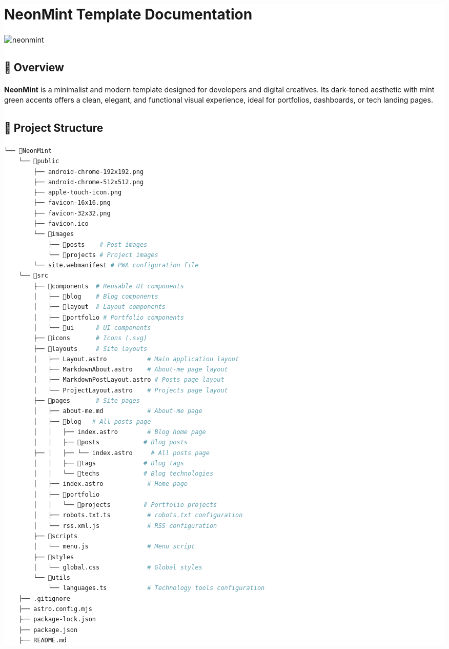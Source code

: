 # NeonMint Template Documentation

![neonmint](https://github.com/user-attachments/assets/ae539704-2292-492f-882c-c90595b34717)


## 🎯 Overview

**NeonMint** is a minimalist and modern template designed for developers and digital creatives. Its dark-toned aesthetic with mint green accents offers a clean, elegant, and functional visual experience, ideal for portfolios, dashboards, or tech landing pages.

## 📁 Project Structure

```bash
└── 📁NeonMint
    └── 📁public
        ├── android-chrome-192x192.png
        ├── android-chrome-512x512.png
        ├── apple-touch-icon.png
        ├── favicon-16x16.png
        ├── favicon-32x32.png
        ├── favicon.ico
        └── 📁images
            ├── 📁posts    # Post images
            └── 📁projects # Project images
        └── site.webmanifest # PWA configuration file
    └── 📁src
        ├── 📁components  # Reusable UI components
        │   ├── 📁blog    # Blog components
        │   ├── 📁layout  # Layout components
        │   ├── 📁portfolio # Portfolio components
        │   └── 📁ui      # UI components
        ├── 📁icons       # Icons (.svg)
        ├── 📁layouts     # Site layouts
        │   ├── Layout.astro           # Main application layout
        │   ├── MarkdownAbout.astro    # About-me page layout
        │   ├── MarkdownPostLayout.astro # Posts page layout
        │   └── ProjectLayout.astro    # Projects page layout
        ├── 📁pages       # Site pages
        │   ├── about-me.md            # About-me page
        │   ├── 📁blog   # All posts page
        │   │   ├── index.astro        # Blog home page
        │   │   ├── 📁posts            # Blog posts
        ├── │   ├── └── index.astro     # All posts page
        │   │   ├── 📁tags             # Blog tags
        │   │   └── 📁techs            # Blog technologies
        │   ├── index.astro            # Home page
        │   ├── 📁portfolio
        │   │   └── 📁projects         # Portfolio projects
        │   ├── robots.txt.ts          # robots.txt configuration
        │   └── rss.xml.js             # RSS configuration
        ├── 📁scripts
        │   └── menu.js                # Menu script
        ├── 📁styles
        │   └── global.css             # Global styles
        └── 📁utils
            └── languages.ts           # Technology tools configuration
    ├── .gitignore
    ├── astro.config.mjs
    ├── package-lock.json
    ├── package.json
    ├── README.md
```